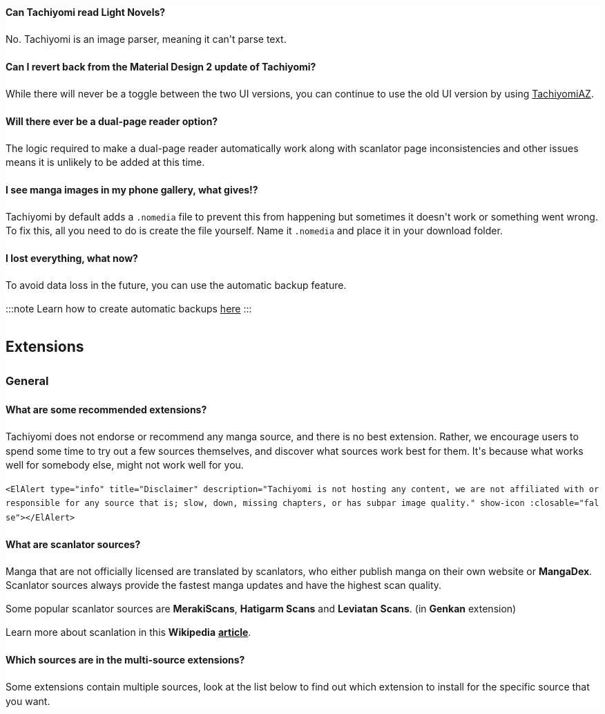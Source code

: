 #### Can Tachiyomi read Light Novels?
No. Tachiyomi is an image parser, meaning it can't parse text.

#### Can I revert back from the Material Design 2 update of Tachiyomi?
While there will never be a toggle between the two UI versions, you can continue to use the old UI version by using [TachiyomiAZ](https://tachiyomi.org/forks/TachiyomiAZ/).

#### Will there ever be a dual-page reader option?
The logic required to make a dual-page reader automatically work along with scanlator page inconsistencies and other issues means it is unlikely to be added at this time.

#### I see manga images in my phone gallery, what gives!?
Tachiyomi by default adds a `.nomedia` file to prevent this from happening but sometimes it doesn't work or something went wrong. To fix this, all you need to do is create the file yourself. Name it `.nomedia` and place it in your download folder.

#### I lost everything, what now?
To avoid data loss in the future, you can use the automatic backup feature.

:::note
Learn how to create automatic backups [here](/help/guides/creating-backups/#turning-on-auto-backups/)
:::

## Extensions

### General

#### What are some recommended extensions?
Tachiyomi does not endorse or recommend any manga source, and there is no best extension. Rather, we encourage users to spend some time to try out a few sources themselves, and discover what sources work best for them. It's because what works well for somebody else, might not work well for you.

`<ElAlert type="info" title="Disclaimer" description="Tachiyomi is not hosting any content, we are not affiliated with or responsible for any source that is; slow, down, missing chapters, or has subpar image quality." show-icon :closable="false"></ElAlert>`

#### What are scanlator sources?
Manga that are not officially licensed are translated by scanlators, who either publish manga on their own website or **MangaDex**. Scanlator sources always provide the fastest manga updates and have the highest scan quality.

Some popular scanlator sources are  **MerakiScans**, **Hatigarm Scans** and **Leviatan Scans**. (in **Genkan** extension)

Learn more about scanlation in this **Wikipedia** [**article**](https://en.wikipedia.org/wiki/Scanlation).

#### Which sources are in the multi-source extensions?
Some extensions contain multiple sources, look at the list below to find out which extension to install for the specific source that you want.
